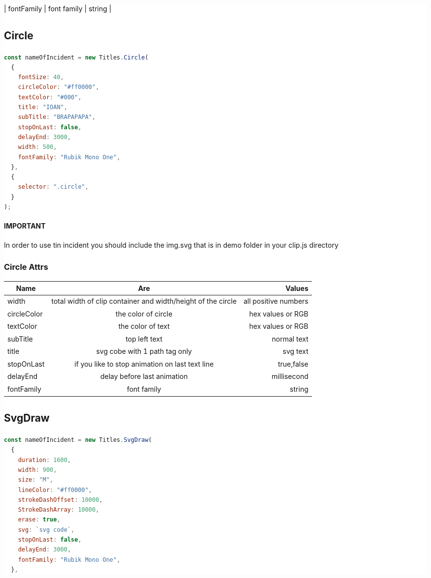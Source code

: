 | fontFamily |                   font family                   |               string |

## Circle

```javascript
const nameOfIncident = new Titles.Circle(
  {
    fontSize: 40,
    circleColor: "#ff0000",
    textColor: "#000",
    title: "IOAN",
    subTitle: "BRAPAPAPA",
    stopOnLast: false,
    delayEnd: 3000,
    width: 500,
    fontFamily: "Rubik Mono One",
  },
  {
    selector: ".circle",
  }
);
```

#### IMPORTANT

In order to use tin incident you should include the img.svg that is in demo folder in your clip.js directory

### Circle Attrs

| Name        |                             Are                              |               Values |
| ----------- | :----------------------------------------------------------: | -------------------: |
| width       | total width of clip container and width/height of the circle | all positive numbers |
| circleColor |                     the color of circle                      |    hex values or RGB |
| textColor   |                      the color of text                       |    hex values or RGB |
| subTitle    |                        top left text                         |          normal text |
| title       |                svg cobe with 1 path tag only                 |             svg text |
| stopOnLast  |       if you like to stop animation on last text line        |           true,false |
| delayEnd    |                 delay before last animation                  |          millisecond |
| fontFamily  |                         font family                          |               string |

## SvgDraw

```javascript
const nameOfIncident = new Titles.SvgDraw(
  {
    duration: 1600,
    width: 900,
    size: "M",
    lineColor: "#ff0000",
    strokeDashOffset: 10000,
    StrokeDashArray: 10000,
    erase: true,
    svg: `svg code`,
    stopOnLast: false,
    delayEnd: 3000,
    fontFamily: "Rubik Mono One",
  },
```